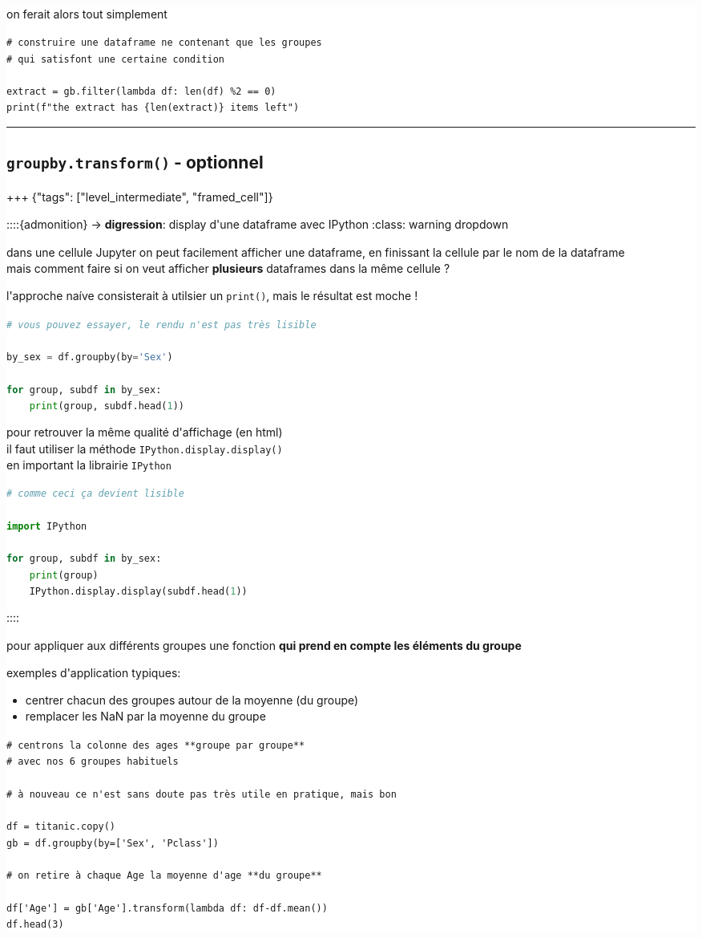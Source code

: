 on ferait alors tout simplement

```{code-cell} ipython3
# construire une dataframe ne contenant que les groupes 
# qui satisfont une certaine condition

extract = gb.filter(lambda df: len(df) %2 == 0)
print(f"the extract has {len(extract)} items left")
```

***

## `groupby.transform()` - optionnel

+++ {"tags": ["level_intermediate", "framed_cell"]}

::::{admonition} → **digression**: display d'une dataframe avec IPython
:class: warning dropdown

dans une cellule Jupyter on peut facilement afficher une dataframe, en finissant la cellule par le nom de la dataframe  
mais comment faire si on veut afficher **plusieurs** dataframes dans la même cellule ?

l'approche naíve consisterait à utilsier un `print()`, mais le résultat est moche !  

```python
# vous pouvez essayer, le rendu n'est pas très lisible

by_sex = df.groupby(by='Sex')

for group, subdf in by_sex:
    print(group, subdf.head(1))
```

pour retrouver la même qualité d'affichage (en html)  
il faut utiliser la méthode `IPython.display.display()`  
en important la librairie `IPython`

```python
# comme ceci ça devient lisible

import IPython

for group, subdf in by_sex:
    print(group)
    IPython.display.display(subdf.head(1))
```
::::

pour appliquer aux différents groupes une fonction **qui prend en compte les éléments du groupe**  

exemples d'application typiques:
- centrer chacun des groupes autour de la moyenne (du groupe)
- remplacer les NaN par la moyenne du groupe

```{code-cell} ipython3
# centrons la colonne des ages **groupe par groupe**
# avec nos 6 groupes habituels

# à nouveau ce n'est sans doute pas très utile en pratique, mais bon 

df = titanic.copy()
gb = df.groupby(by=['Sex', 'Pclass'])

# on retire à chaque Age la moyenne d'age **du groupe**

df['Age'] = gb['Age'].transform(lambda df: df-df.mean())
df.head(3)
```
